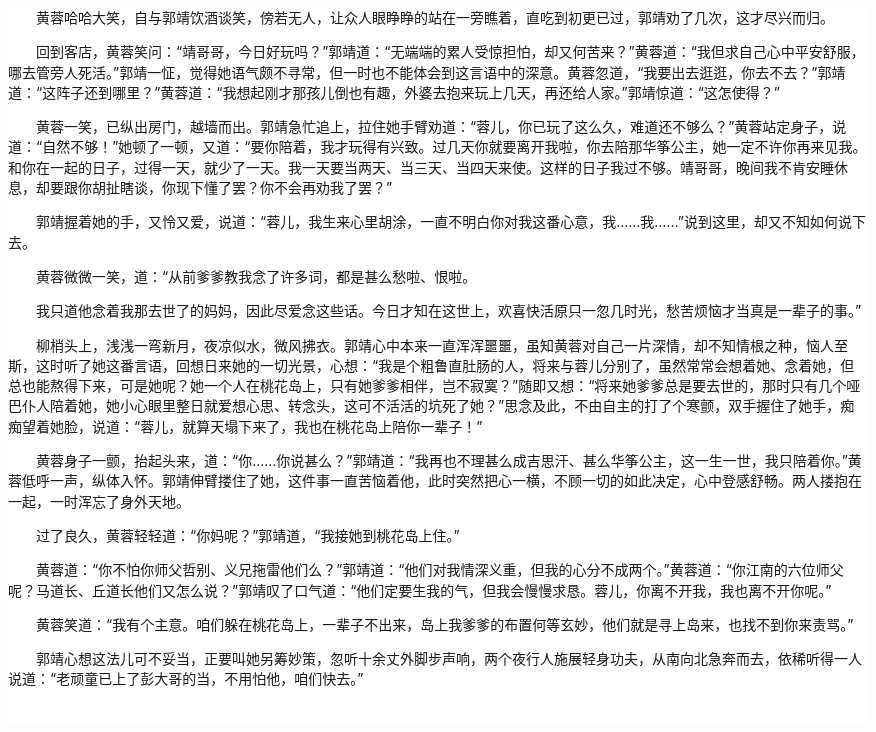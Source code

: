 　　黄蓉哈哈大笑，自与郭靖饮酒谈笑，傍若无人，让众人眼睁睁的站在一旁瞧着，直吃到初更已过，郭靖劝了几次，这才尽兴而归。

　　回到客店，黄蓉笑问：“靖哥哥，今日好玩吗？”郭靖道：“无端端的累人受惊担怕，却又何苦来？”黄蓉道：“我但求自己心中平安舒服，哪去管旁人死活。”郭靖一怔，觉得她语气颇不寻常，但一时也不能体会到这言语中的深意。黄蓉忽道，“我要出去逛逛，你去不去？”郭靖道：“这阵子还到哪里？”黄蓉道：“我想起刚才那孩儿倒也有趣，外婆去抱来玩上几天，再还给人家。”郭靖惊道：“这怎使得？”

　　黄蓉一笑，已纵出房门，越墙而出。郭靖急忙追上，拉住她手臂劝道：“蓉儿，你已玩了这么久，难道还不够么？”黄蓉站定身子，说道：“自然不够！”她顿了一顿，又道：“要你陪着，我才玩得有兴致。过几天你就要离开我啦，你去陪那华筝公主，她一定不许你再来见我。和你在一起的日子，过得一天，就少了一天。我一天要当两天、当三天、当四天来使。这样的日子我过不够。靖哥哥，晚间我不肯安睡休息，却要跟你胡扯瞎谈，你现下懂了罢？你不会再劝我了罢？”

　　郭靖握着她的手，又怜又爱，说道：“蓉儿，我生来心里胡涂，一直不明白你对我这番心意，我……我……”说到这里，却又不知如何说下去。

　　黄蓉微微一笑，道：“从前爹爹教我念了许多词，都是甚么愁啦、恨啦。

　　我只道他念着我那去世了的妈妈，因此尽爱念这些话。今日才知在这世上，欢喜快活原只一忽几时光，愁苦烦恼才当真是一辈子的事。”

　　柳梢头上，浅浅一弯新月，夜凉似水，微风拂衣。郭靖心中本来一直浑浑噩噩，虽知黄蓉对自己一片深情，却不知情根之种，恼人至斯，这时听了她这番言语，回想日来她的一切光景，心想：“我是个粗鲁直肚肠的人，将来与蓉儿分别了，虽然常常会想着她、念着她，但总也能熬得下来，可是她呢？她一个人在桃花岛上，只有她爹爹相伴，岂不寂寞？”随即又想：“将来她爹爹总是要去世的，那时只有几个哑巴仆人陪着她，她小心眼里整日就爱想心思、转念头，这可不活活的坑死了她？”思念及此，不由自主的打了个寒颤，双手握住了她手，痴痴望着她脸，说道：“蓉儿，就算天塌下来了，我也在桃花岛上陪你一辈子！”

　　黄蓉身子一颤，抬起头来，道：“你……你说甚么？”郭靖道：“我再也不理甚么成吉思汗、甚么华筝公主，这一生一世，我只陪着你。”黄蓉低呼一声，纵体入怀。郭靖伸臂搂住了她，这件事一直苦恼着他，此时突然把心一横，不顾一切的如此决定，心中登感舒畅。两人搂抱在一起，一时浑忘了身外天地。

　　过了良久，黄蓉轻轻道：“你妈呢？”郭靖道，“我接她到桃花岛上住。”

　　黄蓉道：“你不怕你师父哲别、义兄拖雷他们么？”郭靖道：“他们对我情深义重，但我的心分不成两个。”黄蓉道：“你江南的六位师父呢？马道长、丘道长他们又怎么说？”郭靖叹了口气道：“他们定要生我的气，但我会慢慢求恳。蓉儿，你离不开我，我也离不开你呢。”

　　黄蓉笑道：“我有个主意。咱们躲在桃花岛上，一辈子不出来，岛上我爹爹的布置何等玄妙，他们就是寻上岛来，也找不到你来责骂。”

　　郭靖心想这法儿可不妥当，正要叫她另筹妙策，忽听十余丈外脚步声响，两个夜行人施展轻身功夫，从南向北急奔而去，依稀听得一人说道：“老顽童已上了彭大哥的当，不用怕他，咱们快去。”

　　
